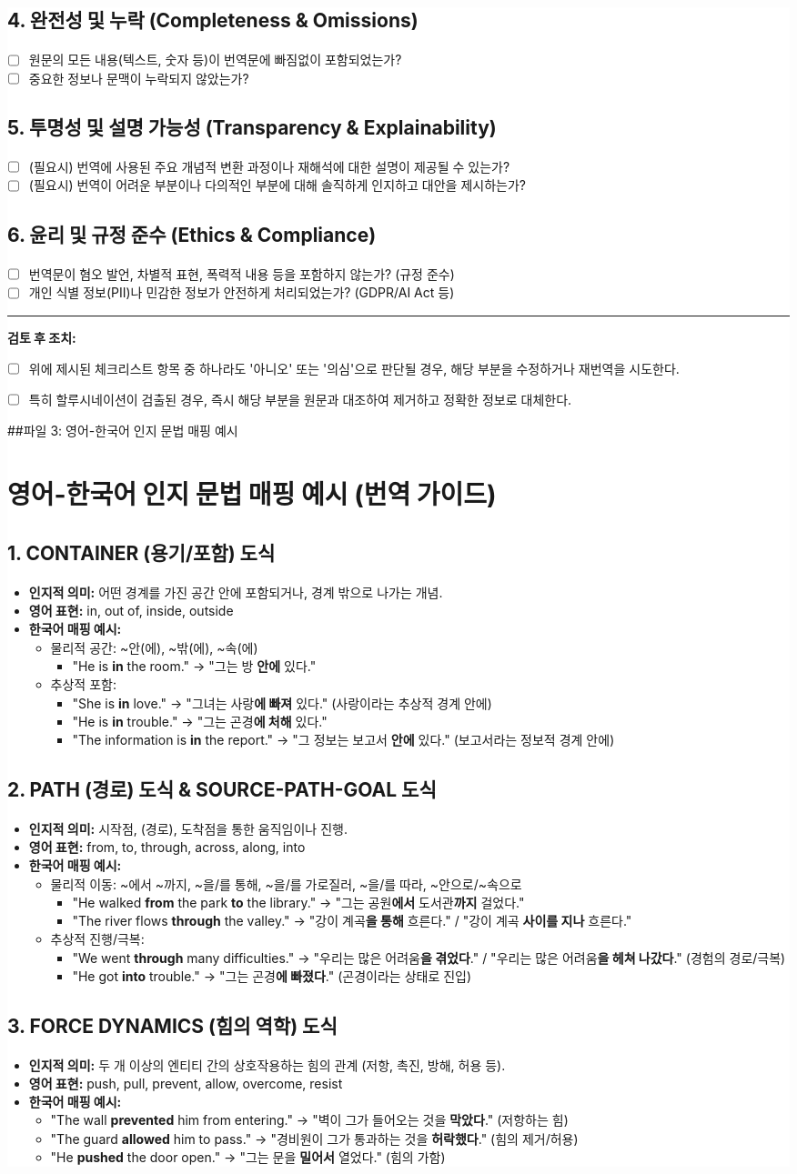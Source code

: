## 4. 완전성 및 누락 (Completeness & Omissions)
- [ ] 원문의 모든 내용(텍스트, 숫자 등)이 번역문에 빠짐없이 포함되었는가?
- [ ] 중요한 정보나 문맥이 누락되지 않았는가?

## 5. 투명성 및 설명 가능성 (Transparency & Explainability)
- [ ] (필요시) 번역에 사용된 주요 개념적 변환 과정이나 재해석에 대한 설명이 제공될 수 있는가?
- [ ] (필요시) 번역이 어려운 부분이나 다의적인 부분에 대해 솔직하게 인지하고 대안을 제시하는가?

## 6. 윤리 및 규정 준수 (Ethics & Compliance)
- [ ] 번역문이 혐오 발언, 차별적 표현, 폭력적 내용 등을 포함하지 않는가? (규정 준수)
- [ ] 개인 식별 정보(PII)나 민감한 정보가 안전하게 처리되었는가? (GDPR/AI Act 등)

---
**검토 후 조치:**
- [ ] 위에 제시된 체크리스트 항목 중 하나라도 '아니오' 또는 '의심'으로 판단될 경우, 해당 부분을 수정하거나 재번역을 시도한다.
- [ ] 특히 할루시네이션이 검출된 경우, 즉시 해당 부분을 원문과 대조하여 제거하고 정확한 정보로 대체한다.


##파일 3: 영어-한국어 인지 문법 매핑 예시

# 영어-한국어 인지 문법 매핑 예시 (번역 가이드)

## 1. CONTAINER (용기/포함) 도식
- **인지적 의미:** 어떤 경계를 가진 공간 안에 포함되거나, 경계 밖으로 나가는 개념.
- **영어 표현:** in, out of, inside, outside
- **한국어 매핑 예시:**
  - 물리적 공간: ~안(에), ~밖(에), ~속(에)
    - "He is **in** the room." -> "그는 방 **안에** 있다."
  - 추상적 포함:
    - "She is **in** love." -> "그녀는 사랑**에 빠져** 있다." (사랑이라는 추상적 경계 안에)
    - "He is **in** trouble." -> "그는 곤경**에 처해** 있다."
    - "The information is **in** the report." -> "그 정보는 보고서 **안에** 있다." (보고서라는 정보적 경계 안에)

## 2. PATH (경로) 도식 & SOURCE-PATH-GOAL 도식
- **인지적 의미:** 시작점, (경로), 도착점을 통한 움직임이나 진행.
- **영어 표현:** from, to, through, across, along, into
- **한국어 매핑 예시:**
  - 물리적 이동: ~에서 ~까지, ~을/를 통해, ~을/를 가로질러, ~을/를 따라, ~안으로/~속으로
    - "He walked **from** the park **to** the library." -> "그는 공원**에서** 도서관**까지** 걸었다."
    - "The river flows **through** the valley." -> "강이 계곡**을 통해** 흐른다." / "강이 계곡 **사이를 지나** 흐른다."
  - 추상적 진행/극복:
    - "We went **through** many difficulties." -> "우리는 많은 어려움**을 겪었다**." / "우리는 많은 어려움**을 헤쳐 나갔다**." (경험의 경로/극복)
    - "He got **into** trouble." -> "그는 곤경**에 빠졌다**." (곤경이라는 상태로 진입)

## 3. FORCE DYNAMICS (힘의 역학) 도식
- **인지적 의미:** 두 개 이상의 엔티티 간의 상호작용하는 힘의 관계 (저항, 촉진, 방해, 허용 등).
- **영어 표현:** push, pull, prevent, allow, overcome, resist
- **한국어 매핑 예시:**
  - "The wall **prevented** him from entering." -> "벽이 그가 들어오는 것을 **막았다**." (저항하는 힘)
  - "The guard **allowed** him to pass." -> "경비원이 그가 통과하는 것을 **허락했다**." (힘의 제거/허용)
  - "He **pushed** the door open." -> "그는 문을 **밀어서** 열었다." (힘의 가함)
